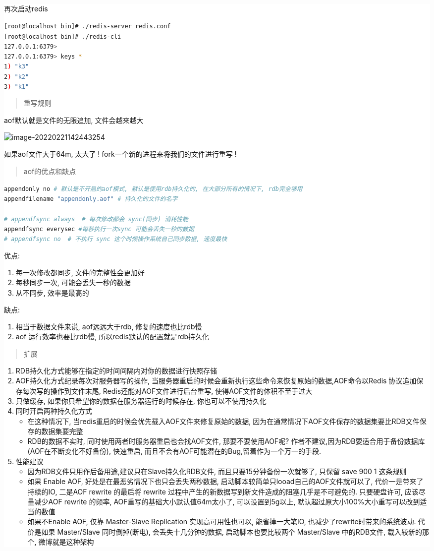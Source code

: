 

再次启动redis

```bash
[root@localhost bin]# ./redis-server redis.conf 
[root@localhost bin]# ./redis-cli
127.0.0.1:6379> 
127.0.0.1:6379> keys *
1) "k3"
2) "k2"
3) "k1"
```



> 重写规则

aof默认就是文件的无限追加, 文件会越来越大

![image-20220221142443254](C:\Users\Administrator\AppData\Roaming\Typora\typora-user-images\image-20220221142443254.png)

如果aof文件大于64m, 太大了 ! fork一个新的进程来将我们的文件进行重写 !



> aof的优点和缺点

```bash
appendonly no # 默认是不开启的aof模式, 默认是使用rdb持久化的, 在大部分所有的情况下, rdb完全够用
appendfilename "appendonly.aof" # 持久化的文件的名字

# appendfsync always  # 每次修改都会 sync(同步) 消耗性能
appendfsync everysec #每秒执行一次sync 可能会丢失一秒的数据
# appendfsync no  # 不执行 sync 这个时候操作系统自己同步数据, 速度最快
```



优点:

1. 每一次修改都同步, 文件的完整性会更加好
2. 每秒同步一次, 可能会丢失一秒的数据
3. 从不同步, 效率是最高的



缺点:

1. 相当于数据文件来说, aof远远大于rdb, 修复的速度也比rdb慢
2. aof 运行效率也要比rdb慢, 所以redis默认的配置就是rdb持久化



> 扩展

1. RDB持久化方式能够在指定的时间间隔内对你的数据进行快照存储
2. AOF持久化方式纪录每次对服务器写的操作, 当服务器重启的时候会重新执行这些命令来恢复原始的数据,AOF命令以Redis 协议追加保存每次写的操作到文件末尾, Redis还能对AOF文件进行后台重写, 使得AOF文件的体积不至于过大
3. 只做缓存, 如果你只希望你的数据在服务器运行的时候存在, 你也可以不使用持久化
4. 同时开启两种持久化方式
   - 在这种情况下, 当redis重启的时候会优先载入AOF文件来修复原始的数据, 因为在通常情况下AOF文件保存的数据集要比RDB文件保存的数据集要完整
   - RDB的数据不实时, 同时使用两者时服务器重启也会找AOF文件, 那要不要使用AOF呢? 作者不建议,因为RDB要适合用于备份数据库(AOF在不断变化不好备份), 快速重启, 而且不会有AOF可能潜在的Bug,留着作为一个万一的手段.
5. 性能建议
   - 因为RDB文件只用作后备用途,建议只在Slave持久化RDB文件, 而且只要15分钟备份一次就够了, 只保留 save 900 1 这条规则
   - 如果 Enable AOF, 好处是在最恶劣情况下也只会丢失两秒数据, 启动脚本较简单只looad自己的AOF文件就可以了, 代价一是带来了持续的IO, 二是AOF rewrite 的最后将 rewrite 过程中产生的新数据写到新文件造成的阻塞几乎是不可避免的. 只要硬盘许可, 应该尽量减少AOF rewrite 的频率, AOF重写的基础大小默认值64m太小了, 可以设置到5g以上, 默认超过原大小100%大小重写可以改到适当的数值
   - 如果不Enable AOF, 仅靠 Master-Slave Repllcation 实现高可用性也可以, 能省掉一大笔IO, 也减少了rewrite时带来的系统波动. 代价是如果 Master/Slave 同时倒掉(断电), 会丢失十几分钟的数据, 启动脚本也要比较两个 Master/Slave 中的RDB文件, 载入较新的那个, 微博就是这种架构
